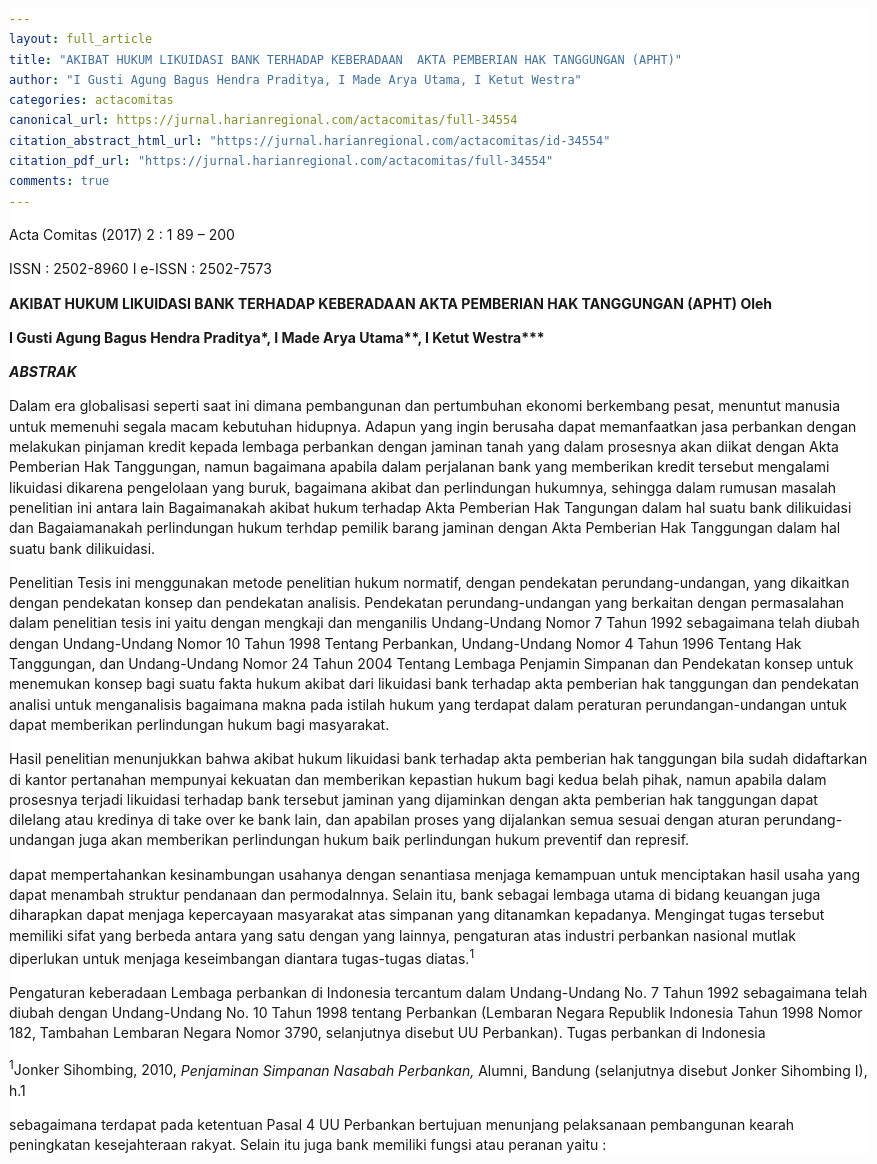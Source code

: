 ```yaml
---
layout: full_article
title: "AKIBAT HUKUM LIKUIDASI BANK TERHADAP KEBERADAAN  AKTA PEMBERIAN HAK TANGGUNGAN (APHT)"
author: "I Gusti Agung Bagus Hendra Praditya, I Made Arya Utama, I Ketut Westra"
categories: actacomitas
canonical_url: https://jurnal.harianregional.com/actacomitas/full-34554 
citation_abstract_html_url: "https://jurnal.harianregional.com/actacomitas/id-34554"
citation_pdf_url: "https://jurnal.harianregional.com/actacomitas/full-34554"  
comments: true
---
```


<p><span class="font1">Acta Comitas (2017) 2 : 1 89 – 200</span></p>
<p><span class="font1">ISSN : 2502-8960 I e-ISSN : 2502-7573</span></p>
<p><span class="font3" style="font-weight:bold;">AKIBAT HUKUM LIKUIDASI BANK TERHADAP KEBERADAAN AKTA PEMBERIAN HAK TANGGUNGAN (APHT) Oleh</span></p>
<p><span class="font3" style="font-weight:bold;">I Gusti Agung Bagus Hendra Praditya*, I Made Arya Utama**, I Ketut Westra***</span></p>
<p><span class="font3" style="font-weight:bold;font-style:italic;">ABSTRAK</span></p>
<p><span class="font3">Dalam era globalisasi seperti saat ini dimana pembangunan dan pertumbuhan ekonomi berkembang pesat, menuntut manusia untuk memenuhi segala macam kebutuhan hidupnya. Adapun yang ingin berusaha dapat memanfaatkan jasa perbankan dengan melakukan pinjaman kredit kepada lembaga perbankan dengan jaminan tanah yang dalam prosesnya akan diikat dengan Akta Pemberian Hak Tanggungan, namun bagaimana apabila dalam perjalanan bank yang memberikan kredit tersebut mengalami likuidasi dikarena pengelolaan yang buruk, bagaimana akibat dan perlindungan hukumnya, sehingga dalam rumusan masalah penelitian ini antara lain Bagaimanakah akibat hukum terhadap Akta Pemberian Hak Tangungan dalam hal suatu bank dilikuidasi dan Bagaiamanakah perlindungan hukum terhdap pemilik barang jaminan dengan Akta Pemberian Hak Tanggungan dalam hal suatu bank dilikuidasi.</span></p>
<p><span class="font3">Penelitian Tesis ini menggunakan metode penelitian hukum normatif, dengan pendekatan perundang-undangan, yang dikaitkan dengan pendekatan konsep dan pendekatan analisis. Pendekatan perundang-undangan yang berkaitan dengan permasalahan dalam penelitian tesis ini yaitu dengan mengkaji dan menganilis Undang-Undang Nomor 7 Tahun 1992 sebagaimana telah diubah dengan Undang-Undang Nomor 10 Tahun 1998 Tentang Perbankan, Undang-Undang Nomor 4 Tahun 1996 Tentang Hak Tanggungan, dan Undang-Undang Nomor 24 Tahun 2004 Tentang Lembaga Penjamin Simpanan dan Pendekatan konsep untuk menemukan konsep bagi suatu fakta hukum akibat dari likuidasi bank terhadap akta pemberian hak tanggungan dan pendekatan analisi untuk menganalisis bagaimana makna pada istilah hukum yang terdapat dalam peraturan perundangan-undangan untuk dapat memberikan perlindungan hukum bagi masyarakat.</span></p>
<p><span class="font3">Hasil penelitian menunjukkan bahwa akibat hukum likuidasi bank terhadap akta pemberian hak tanggungan bila sudah didaftarkan di kantor pertanahan mempunyai kekuatan dan memberikan kepastian hukum bagi kedua belah pihak, namun apabila dalam prosesnya terjadi likuidasi terhadap bank tersebut jaminan yang dijaminkan dengan akta pemberian hak tanggungan dapat dilelang atau kredinya di take over ke bank lain, dan apabilan proses yang dijalankan semua sesuai dengan aturan perundang-undangan juga akan memberikan perlindungan hukum baik perlindungan hukum preventif dan represif.</span></p>
<p><span class="font3">dapat mempertahankan kesinambungan usahanya dengan senantiasa menjaga kemampuan untuk menciptakan hasil usaha yang dapat menambah struktur pendanaan dan permodalnnya. Selain itu, bank sebagai lembaga utama di bidang keuangan juga diharapkan dapat menjaga kepercayaan masyarakat atas simpanan yang ditanamkan kepadanya. Mengingat tugas tersebut memiliki sifat yang berbeda antara yang satu dengan yang lainnya, pengaturan atas industri perbankan nasional mutlak diperlukan untuk menjaga keseimbangan diantara tugas-tugas diatas.<sup>1</sup></span></p>
<p><span class="font3">Pengaturan keberadaan Lembaga perbankan di Indonesia tercantum dalam Undang-Undang No. 7 Tahun 1992 sebagaimana telah diubah dengan Undang-Undang No. 10 Tahun 1998 tentang Perbankan (Lembaran Negara Republik Indonesia Tahun 1998 Nomor 182, Tambahan Lembaran Negara Nomor 3790, selanjutnya disebut UU Perbankan). Tugas perbankan di Indonesia</span></p>
<p><span class="font3"><sup>1</sup>Jonker Sihombing, 2010, </span><span class="font3" style="font-style:italic;">Penjaminan Simpanan Nasabah Perbankan,</span><span class="font3"> Alumni, Bandung (selanjutnya disebut Jonker Sihombing I), h.1</span></p>
<p><span class="font3">sebagaimana terdapat pada ketentuan Pasal 4 UU Perbankan bertujuan menunjang pelaksanaan pembangunan kearah peningkatan kesejahteraan rakyat. Selain itu juga bank memiliki fungsi atau peranan yaitu :</span></p>
<ul style="list-style:none;"><li>
